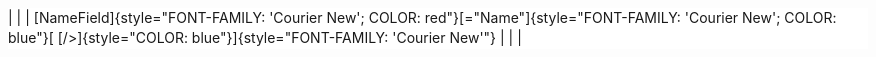 |                                                                                                                                                                                                                                                                                                                                                                                                                                                                                                                                                                                                                                                                                                                                                                                                                                                                                                                                                                                                                                                                                                                                                                                                                                                                                                                                                                                                                                                                                                                                                                                                       |
| [NameField]{style="FONT-FAMILY: 'Courier New'; COLOR: red"}[=\"Name\"]{style="FONT-FAMILY: 'Courier New'; COLOR: blue"}[ [/\>]{style="COLOR: blue"}]{style="FONT-FAMILY: 'Courier New'"}                                                                                                                                                                                                                                                                                                                                                                                                                                                                                                                                                                                                                                                                                                                                                                                                                                                                                                                                                                                                                                                                                                                                                                                                                                                                                                                                                                                                              |
|                                                                                                                                                                                                                                                                                                                                                                                                                                                                                                                                                                                                                                                                                                                                                                                                                                                                                                                                                                                                                                                                                                                                                                                                                                                                                                                                                                                                                                                                                                                                                                                                       |